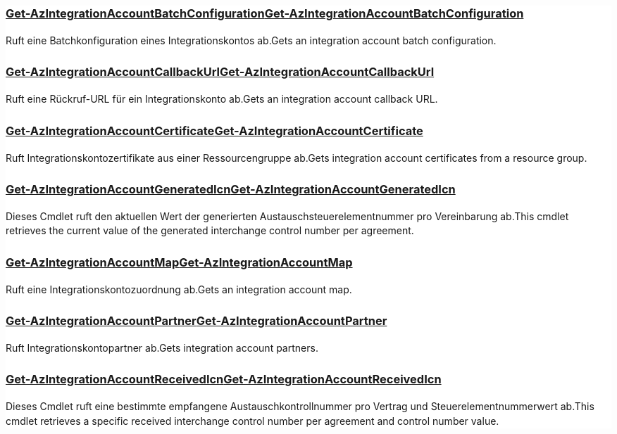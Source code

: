 ### [<span data-ttu-id="1a1dd-111">Get-AzIntegrationAccountBatchConfiguration</span><span class="sxs-lookup"><span data-stu-id="1a1dd-111">Get-AzIntegrationAccountBatchConfiguration</span></span>](Get-AzIntegrationAccountBatchConfiguration.md)
<span data-ttu-id="1a1dd-112">Ruft eine Batchkonfiguration eines Integrationskontos ab.</span><span class="sxs-lookup"><span data-stu-id="1a1dd-112">Gets an integration account batch configuration.</span></span>

### [<span data-ttu-id="1a1dd-113">Get-AzIntegrationAccountCallbackUrl</span><span class="sxs-lookup"><span data-stu-id="1a1dd-113">Get-AzIntegrationAccountCallbackUrl</span></span>](Get-AzIntegrationAccountCallbackUrl.md)
<span data-ttu-id="1a1dd-114">Ruft eine Rückruf-URL für ein Integrationskonto ab.</span><span class="sxs-lookup"><span data-stu-id="1a1dd-114">Gets an integration account callback URL.</span></span>

### [<span data-ttu-id="1a1dd-115">Get-AzIntegrationAccountCertificate</span><span class="sxs-lookup"><span data-stu-id="1a1dd-115">Get-AzIntegrationAccountCertificate</span></span>](Get-AzIntegrationAccountCertificate.md)
<span data-ttu-id="1a1dd-116">Ruft Integrationskontozertifikate aus einer Ressourcengruppe ab.</span><span class="sxs-lookup"><span data-stu-id="1a1dd-116">Gets integration account certificates from a resource group.</span></span>

### [<span data-ttu-id="1a1dd-117">Get-AzIntegrationAccountGeneratedIcn</span><span class="sxs-lookup"><span data-stu-id="1a1dd-117">Get-AzIntegrationAccountGeneratedIcn</span></span>](Get-AzIntegrationAccountGeneratedIcn.md)
<span data-ttu-id="1a1dd-118">Dieses Cmdlet ruft den aktuellen Wert der generierten Austauschsteuerelementnummer pro Vereinbarung ab.</span><span class="sxs-lookup"><span data-stu-id="1a1dd-118">This cmdlet retrieves the current value of the generated interchange control number per agreement.</span></span>

### [<span data-ttu-id="1a1dd-119">Get-AzIntegrationAccountMap</span><span class="sxs-lookup"><span data-stu-id="1a1dd-119">Get-AzIntegrationAccountMap</span></span>](Get-AzIntegrationAccountMap.md)
<span data-ttu-id="1a1dd-120">Ruft eine Integrationskontozuordnung ab.</span><span class="sxs-lookup"><span data-stu-id="1a1dd-120">Gets an integration account map.</span></span>

### [<span data-ttu-id="1a1dd-121">Get-AzIntegrationAccountPartner</span><span class="sxs-lookup"><span data-stu-id="1a1dd-121">Get-AzIntegrationAccountPartner</span></span>](Get-AzIntegrationAccountPartner.md)
<span data-ttu-id="1a1dd-122">Ruft Integrationskontopartner ab.</span><span class="sxs-lookup"><span data-stu-id="1a1dd-122">Gets integration account partners.</span></span>

### [<span data-ttu-id="1a1dd-123">Get-AzIntegrationAccountReceivedIcn</span><span class="sxs-lookup"><span data-stu-id="1a1dd-123">Get-AzIntegrationAccountReceivedIcn</span></span>](Get-AzIntegrationAccountReceivedIcn.md)
<span data-ttu-id="1a1dd-124">Dieses Cmdlet ruft eine bestimmte empfangene Austauschkontrollnummer pro Vertrag und Steuerelementnummerwert ab.</span><span class="sxs-lookup"><span data-stu-id="1a1dd-124">This cmdlet retrieves a specific received interchange control number per agreement and control number value.</span></span>

